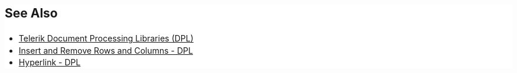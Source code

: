 ## See Also

- [Telerik Document Processing Libraries (DPL)](https://docs.telerik.com/devtools/document-processing/introduction)
- [Insert and Remove Rows and Columns - DPL](https://docs.telerik.com/devtools/document-processing/libraries/radspreadprocessing/working-with-rows-and-columns/insert-and-remove#remove-rows)
- [Hyperlink - DPL](https://docs.telerik.com/devtools/document-processing/libraries/radspreadprocessing/features/hyperlink)

